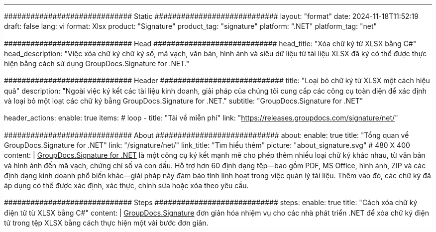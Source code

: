 



---
############################# Static ############################
layout: "format"
date:  2024-11-18T11:52:19
draft: false
lang: vi
format: Xlsx
product: "Signature"
product_tag: "signature"
platform: ".NET"
platform_tag: "net"

############################# Head ############################
head_title: "Xóa chữ ký từ XLSX bằng C#"
head_description: "Việc xóa chữ ký chữ ký số, mã vạch, văn bản, hình ảnh và siêu dữ liệu từ tài liệu XLSX đã ký có thể được thực hiện bằng cách sử dụng GroupDocs.Signature for .NET."

############################# Header ############################
title: "Loại bỏ chữ ký từ XLSX một cách hiệu quả" 
description: "Ngoài việc ký kết các tài liệu kinh doanh, giải pháp của chúng tôi cung cấp các công cụ toàn diện để xác định và loại bỏ một loạt các chữ ký bằng GroupDocs.Signature for .NET."
subtitle: "GroupDocs.Signature for .NET" 

header_actions:
  enable: true
  items:
    #  loop
    - title: "Tải về miễn phí"
      link: "https://releases.groupdocs.com/signature/net/"
      
############################# About ############################
about:
    enable: true
    title: "Tổng quan về GroupDocs.Signature for .NET"
    link: "/signature/net/"
    link_title: "Tìm hiểu thêm"
    picture: "about_signature.svg" # 480 X 400
    content: |
       [GroupDocs.Signature for .NET](/signature/net/) là một công cụ ký kết mạnh mẽ cho phép thêm nhiều loại chữ ký khác nhau, từ văn bản và hình ảnh đến mã vạch, chứng chỉ số và con dấu. Hỗ trợ hơn 60 định dạng tệp—bao gồm PDF, MS Office, hình ảnh, ZIP và các định dạng kinh doanh phổ biến khác—giải pháp này đảm bảo tính linh hoạt trong việc quản lý tài liệu. Thêm vào đó, các chữ ký đã áp dụng có thể được xác định, xác thực, chỉnh sửa hoặc xóa theo yêu cầu.

############################# Steps ############################
steps:
    enable: true
    title: "Cách xóa chữ ký điện tử từ XLSX bằng C#"
    content: |
      [GroupDocs.Signature](/signature/net/) đơn giản hóa nhiệm vụ cho các nhà phát triển .NET để xóa chữ ký điện tử trong tệp XLSX bằng cách thực hiện một vài bước đơn giản.
      